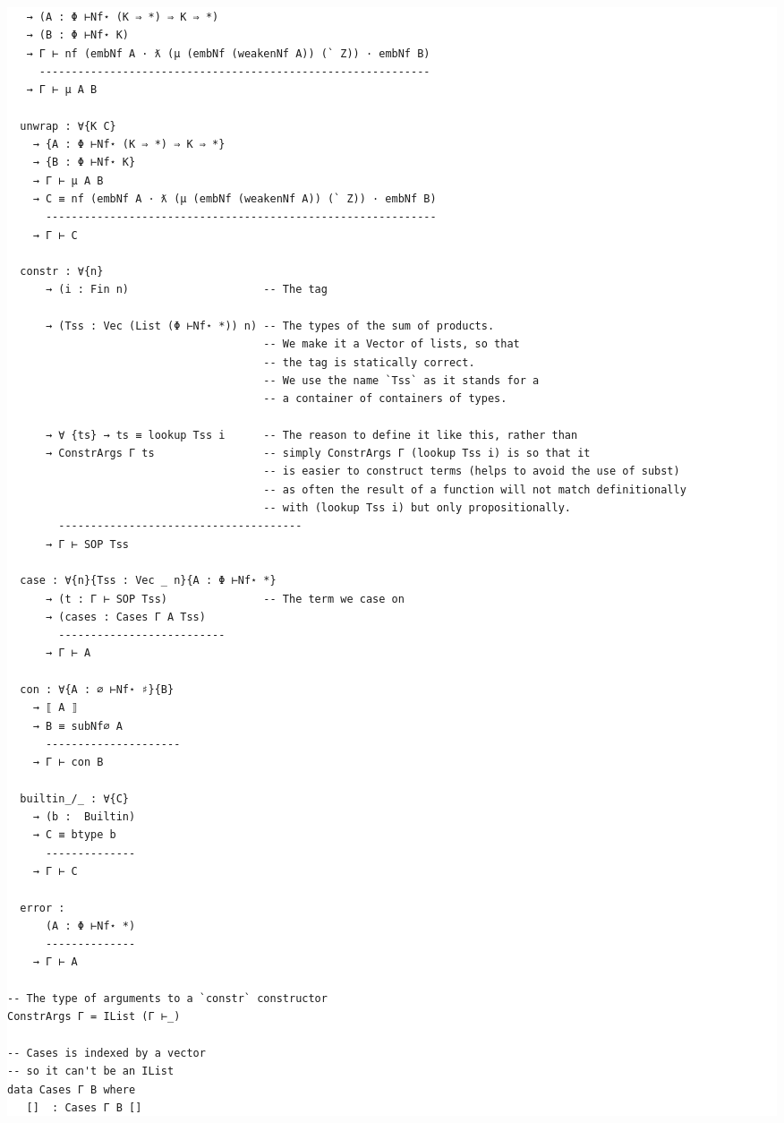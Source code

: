 ```
   → (A : Φ ⊢Nf⋆ (K ⇒ *) ⇒ K ⇒ *)
   → (B : Φ ⊢Nf⋆ K)
   → Γ ⊢ nf (embNf A · ƛ (μ (embNf (weakenNf A)) (` Z)) · embNf B)
     -------------------------------------------------------------
   → Γ ⊢ μ A B

  unwrap : ∀{K C}
    → {A : Φ ⊢Nf⋆ (K ⇒ *) ⇒ K ⇒ *}
    → {B : Φ ⊢Nf⋆ K}
    → Γ ⊢ μ A B
    → C ≡ nf (embNf A · ƛ (μ (embNf (weakenNf A)) (` Z)) · embNf B)
      -------------------------------------------------------------
    → Γ ⊢ C

  constr : ∀{n}
      → (i : Fin n)                     -- The tag

      → (Tss : Vec (List (Φ ⊢Nf⋆ *)) n) -- The types of the sum of products.
                                        -- We make it a Vector of lists, so that
                                        -- the tag is statically correct.
                                        -- We use the name `Tss` as it stands for a
                                        -- a container of containers of types.

      → ∀ {ts} → ts ≡ lookup Tss i      -- The reason to define it like this, rather than
      → ConstrArgs Γ ts                 -- simply ConstrArgs Γ (lookup Tss i) is so that it
                                        -- is easier to construct terms (helps to avoid the use of subst)
                                        -- as often the result of a function will not match definitionally
                                        -- with (lookup Tss i) but only propositionally.
        --------------------------------------
      → Γ ⊢ SOP Tss

  case : ∀{n}{Tss : Vec _ n}{A : Φ ⊢Nf⋆ *}
      → (t : Γ ⊢ SOP Tss)               -- The term we case on
      → (cases : Cases Γ A Tss)
        --------------------------
      → Γ ⊢ A

  con : ∀{A : ∅ ⊢Nf⋆ ♯}{B}
    → ⟦ A ⟧
    → B ≡ subNf∅ A
      ---------------------
    → Γ ⊢ con B

  builtin_/_ : ∀{C}
    → (b :  Builtin)
    → C ≡ btype b
      --------------
    → Γ ⊢ C

  error :
      (A : Φ ⊢Nf⋆ *)
      --------------
    → Γ ⊢ A

-- The type of arguments to a `constr` constructor
ConstrArgs Γ = IList (Γ ⊢_)

-- Cases is indexed by a vector
-- so it can't be an IList
data Cases Γ B where
   []  : Cases Γ B []
```